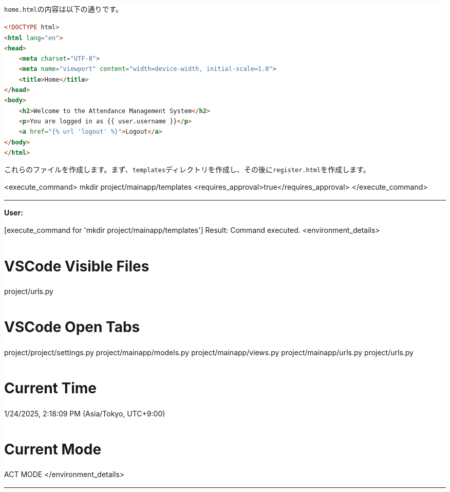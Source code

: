 `home.html`の内容は以下の通りです。

```html
<!DOCTYPE html>
<html lang="en">
<head>
    <meta charset="UTF-8">
    <meta name="viewport" content="width=device-width, initial-scale=1.0">
    <title>Home</title>
</head>
<body>
    <h2>Welcome to the Attendance Management System</h2>
    <p>You are logged in as {{ user.username }}</p>
    <a href="{% url 'logout' %}">Logout</a>
</body>
</html>
```

これらのファイルを作成します。まず、`templates`ディレクトリを作成し、その後に`register.html`を作成します。
</thinking>

<execute_command>
<command>mkdir project/mainapp/templates</command>
<requires_approval>true</requires_approval>
</execute_command>

---

**User:**

[execute_command for 'mkdir project/mainapp/templates'] Result:
Command executed.
<environment_details>
# VSCode Visible Files
project/urls.py

# VSCode Open Tabs
project/project/settings.py
project/mainapp/models.py
project/mainapp/views.py
project/mainapp/urls.py
project/urls.py

# Current Time
1/24/2025, 2:18:09 PM (Asia/Tokyo, UTC+9:00)

# Current Mode
ACT MODE
</environment_details>

---